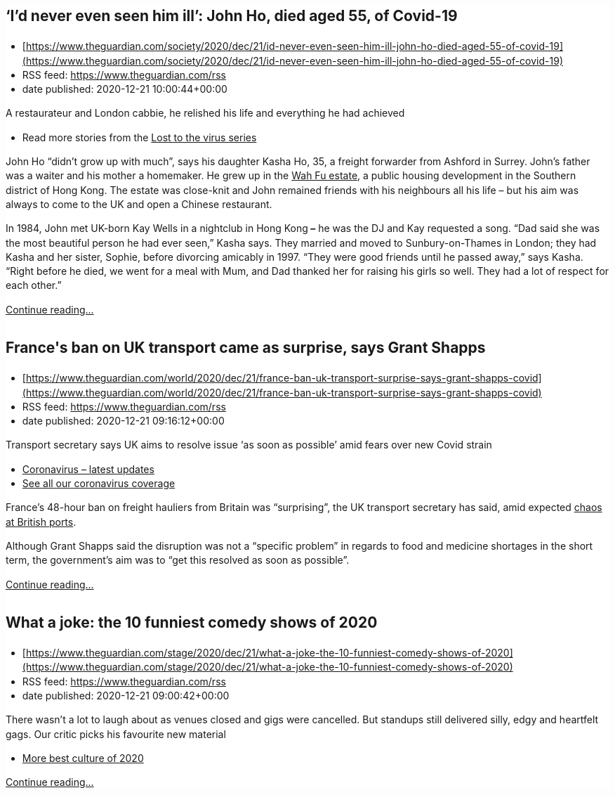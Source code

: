 ## ‘I’d never even seen him ill’: John Ho, died aged 55, of Covid-19
 - [https://www.theguardian.com/society/2020/dec/21/id-never-even-seen-him-ill-john-ho-died-aged-55-of-covid-19](https://www.theguardian.com/society/2020/dec/21/id-never-even-seen-him-ill-john-ho-died-aged-55-of-covid-19)
 - RSS feed: https://www.theguardian.com/rss
 - date published: 2020-12-21 10:00:44+00:00

<p>A restaurateur and London cabbie, he relished his life and everything he had achieved</p><ul><li>Read more stories from the <a href="https://www.theguardian.com/society/series/lost-to-the-virus">Lost to the virus series</a></li></ul><p>John Ho “didn’t grow up with much”, says his daughter Kasha Ho, 35, a freight forwarder from Ashford in Surrey. John’s father was a waiter and his mother a homemaker. He grew up in the <a href="https://en.wikipedia.org/wiki/Wah_Fu_Estate">Wah Fu estate</a>, a public housing development in the Southern district of Hong Kong. The estate was close-knit and John remained friends with his neighbours all his life – but his aim was always to come to the UK and open a Chinese restaurant.</p><p>In 1984, John met UK-born Kay Wells in a nightclub in Hong Kong<strong> –</strong> he was the DJ and Kay requested a song. “Dad said she was the most beautiful person he had ever seen,” Kasha says. They married and moved to Sunbury-on-Thames in London; they had Kasha and her sister, Sophie, before divorcing amicably in 1997. “They were good friends until he passed away,” says Kasha. “Right before he died, we went for a meal with Mum, and Dad thanked her for raising his girls so well. They had a lot of respect for each other.”</p> <a href="https://www.theguardian.com/society/2020/dec/21/id-never-even-seen-him-ill-john-ho-died-aged-55-of-covid-19">Continue reading...</a>

## France's ban on UK transport came as surprise, says Grant Shapps
 - [https://www.theguardian.com/world/2020/dec/21/france-ban-uk-transport-surprise-says-grant-shapps-covid](https://www.theguardian.com/world/2020/dec/21/france-ban-uk-transport-surprise-says-grant-shapps-covid)
 - RSS feed: https://www.theguardian.com/rss
 - date published: 2020-12-21 09:16:12+00:00

<p>Transport secretary says UK aims to resolve issue ‘as soon as possible’ amid fears over new Covid strain</p><ul><li><a href="https://www.theguardian.com/world/series/coronavirus-live/latest">Coronavirus – latest updates</a></li><li><a href="https://www.theguardian.com/world/coronavirus-outbreak">See all our coronavirus coverage</a></li></ul><p>France’s 48-hour ban on freight hauliers from Britain was “surprising”, the UK transport secretary has said, amid expected <a href="https://www.theguardian.com/world/2020/dec/21/covid-chaos-disrupts-kent-ports-as-europe-travel-bans-take-hold">chaos at British ports</a>.</p><p>Although Grant Shapps said the disruption was not a “specific problem” in regards to food and medicine shortages in the short term, the government’s aim was to “get this resolved as soon as possible”.</p> <a href="https://www.theguardian.com/world/2020/dec/21/france-ban-uk-transport-surprise-says-grant-shapps-covid">Continue reading...</a>

## What a joke: the 10 funniest comedy shows of 2020
 - [https://www.theguardian.com/stage/2020/dec/21/what-a-joke-the-10-funniest-comedy-shows-of-2020](https://www.theguardian.com/stage/2020/dec/21/what-a-joke-the-10-funniest-comedy-shows-of-2020)
 - RSS feed: https://www.theguardian.com/rss
 - date published: 2020-12-21 09:00:42+00:00

<p>There wasn’t a lot to laugh about as venues closed and gigs were cancelled. But standups still delivered silly, edgy and heartfelt gags. Our critic picks his favourite new material</p><ul><li><a href="https://www.theguardian.com/culture/series/best-culture-2020">More best culture of 2020</a></li></ul> <a href="https://www.theguardian.com/stage/2020/dec/21/what-a-joke-the-10-funniest-comedy-shows-of-2020">Continue reading...</a>

